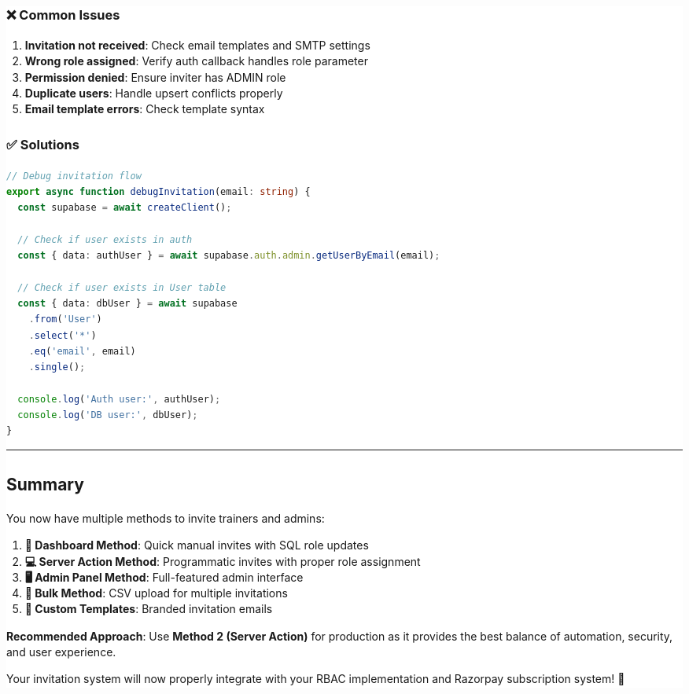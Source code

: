### ❌ **Common Issues**

1. **Invitation not received**: Check email templates and SMTP settings
2. **Wrong role assigned**: Verify auth callback handles role parameter
3. **Permission denied**: Ensure inviter has ADMIN role
4. **Duplicate users**: Handle upsert conflicts properly
5. **Email template errors**: Check template syntax

### ✅ **Solutions**

```typescript
// Debug invitation flow
export async function debugInvitation(email: string) {
  const supabase = await createClient();
  
  // Check if user exists in auth
  const { data: authUser } = await supabase.auth.admin.getUserByEmail(email);
  
  // Check if user exists in User table
  const { data: dbUser } = await supabase
    .from('User')
    .select('*')
    .eq('email', email)
    .single();
  
  console.log('Auth user:', authUser);
  console.log('DB user:', dbUser);
}
```

---

## Summary

You now have multiple methods to invite trainers and admins:

1. **🔧 Dashboard Method**: Quick manual invites with SQL role updates
2. **💻 Server Action Method**: Programmatic invites with proper role assignment
3. **🖥️ Admin Panel Method**: Full-featured admin interface
4. **📧 Bulk Method**: CSV upload for multiple invitations
5. **🎨 Custom Templates**: Branded invitation emails

**Recommended Approach**: Use **Method 2 (Server Action)** for production as it provides the best balance of automation, security, and user experience.

Your invitation system will now properly integrate with your RBAC implementation and Razorpay subscription system! 🚀
